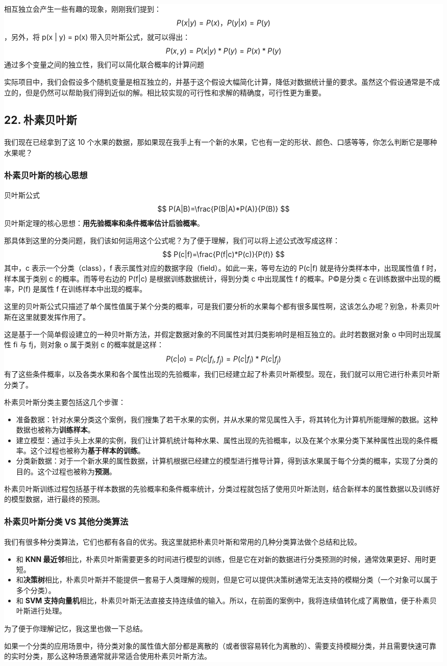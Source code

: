 相互独立会产生一些有趣的现象，刚刚我们提到：$$P(x|y)=P(x)，P(y|x)=P(y)$$，另外，将 p(x | y) = p(x) 带入贝叶斯公式，就可以得出：
$$
P(x,y)=P(x|y)*P(y)=P(x)*P(y)
$$
通过多个变量之间的独立性，我们可以简化联合概率的计算问题

实际项目中，我们会假设多个随机变量是相互独立的，并基于这个假设大幅简化计算，降低对数据统计量的要求。虽然这个假设通常是不成立的，但是仍然可以帮助我们得到近似的解。相比较实现的可行性和求解的精确度，可行性更为重要。

## 22. 朴素贝叶斯

我们现在已经拿到了这 10 个水果的数据，那如果现在我手上有一个新的水果，它也有一定的形状、颜色、口感等等，你怎么判断它是哪种水果呢？

### 朴素贝叶斯的核心思想

贝叶斯公式
$$
P(A|B)=\frac{P(B|A)*P(A)}{P(B)}
$$
贝叶斯定理的核心思想：**用先验概率和条件概率估计后验概率**。

那具体到这里的分类问题，我们该如何运用这个公式呢？为了便于理解，我们可以将上述公式改写成这样：
$$
P(c|f)=\frac{P(f|c)*P(c)}{P(f)}
$$
其中，c 表示一个分类（class），f 表示属性对应的数据字段（field）。如此一来，等号左边的 P(c|f) 就是待分类样本中，出现属性值 f 时，样本属于类别 c 的概率。而等号右边的 P(f|c) 是根据训练数据统计，得到分类 c 中出现属性 f 的概率。P©是分类 c 在训练数据中出现的概率，P(f) 是属性 f 在训练样本中出现的概率。

这里的贝叶斯公式只描述了单个属性值属于某个分类的概率，可是我们要分析的水果每个都有很多属性啊，这该怎么办呢？别急，朴素贝叶斯在这里就要发挥作用了。

这是基于一个简单假设建立的一种贝叶斯方法，并假定数据对象的不同属性对其归类影响时是相互独立的。此时若数据对象 o 中同时出现属性 fi 与 fj，则对象 o 属于类别 c 的概率就是这样：
$$
P(c|o)=P(c|f_i,f_j)=P(c|f_i)*P(c|f_j)
$$
有了这些条件概率，以及各类水果和各个属性出现的先验概率，我们已经建立起了朴素贝叶斯模型。现在，我们就可以用它进行朴素贝叶斯分类了。

朴素贝叶斯分类主要包括这几个步骤：

* 准备数据：针对水果分类这个案例，我们搜集了若干水果的实例，并从水果的常见属性入手，将其转化为计算机所能理解的数据。这种数据也被称为**训练样本**。
* 建立模型：通过手头上水果的实例，我们让计算机统计每种水果、属性出现的先验概率，以及在某个水果分类下某种属性出现的条件概率。这个过程也被称为**基于样本的训练**。
* 分类新数据：对于一个新水果的属性数据，计算机根据已经建立的模型进行推导计算，得到该水果属于每个分类的概率，实现了分类的目的。这个过程也被称为**预测**。

朴素贝叶斯训练过程包括基于样本数据的先验概率和条件概率统计，分类过程就包括了使用贝叶斯法则，结合新样本的属性数据以及训练好的模型数据，进行最终的预测。

### 朴素贝叶斯分类 VS 其他分类算法

我们有很多种分类算法，它们也都有各自的优劣。我这里就把朴素贝叶斯和常用的几种分类算法做个总结和比较。

* 和 **KNN 最近邻**相比，朴素贝叶斯需要更多的时间进行模型的训练，但是它在对新的数据进行分类预测的时候，通常效果更好、用时更短。
* 和**决策树**相比，朴素贝叶斯并不能提供一套易于人类理解的规则，但是它可以提供决策树通常无法支持的模糊分类（一个对象可以属于多个分类）。
* 和 **SVM 支持向量机**相比，朴素贝叶斯无法直接支持连续值的输入。所以，在前面的案例中，我将连续值转化成了离散值，便于朴素贝叶斯进行处理。

为了便于你理解记忆，我这里也做一下总结。

如果一个分类的应用场景中，待分类对象的属性值大部分都是离散的（或者很容易转化为离散的）、需要支持模糊分类，并且需要快速可靠的实时分类，那么这种场景通常就非常适合使用朴素贝叶斯方法。

